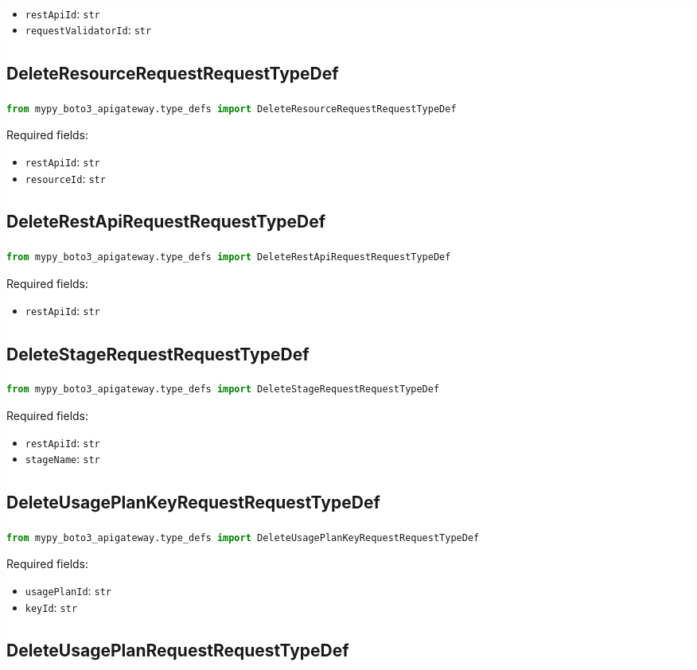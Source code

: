 - `restApiId`: `str`
- `requestValidatorId`: `str`

<a id="deleteresourcerequestrequesttypedef"></a>

## DeleteResourceRequestRequestTypeDef

```python
from mypy_boto3_apigateway.type_defs import DeleteResourceRequestRequestTypeDef
```

Required fields:

- `restApiId`: `str`
- `resourceId`: `str`

<a id="deleterestapirequestrequesttypedef"></a>

## DeleteRestApiRequestRequestTypeDef

```python
from mypy_boto3_apigateway.type_defs import DeleteRestApiRequestRequestTypeDef
```

Required fields:

- `restApiId`: `str`

<a id="deletestagerequestrequesttypedef"></a>

## DeleteStageRequestRequestTypeDef

```python
from mypy_boto3_apigateway.type_defs import DeleteStageRequestRequestTypeDef
```

Required fields:

- `restApiId`: `str`
- `stageName`: `str`

<a id="deleteusageplankeyrequestrequesttypedef"></a>

## DeleteUsagePlanKeyRequestRequestTypeDef

```python
from mypy_boto3_apigateway.type_defs import DeleteUsagePlanKeyRequestRequestTypeDef
```

Required fields:

- `usagePlanId`: `str`
- `keyId`: `str`

<a id="deleteusageplanrequestrequesttypedef"></a>

## DeleteUsagePlanRequestRequestTypeDef
